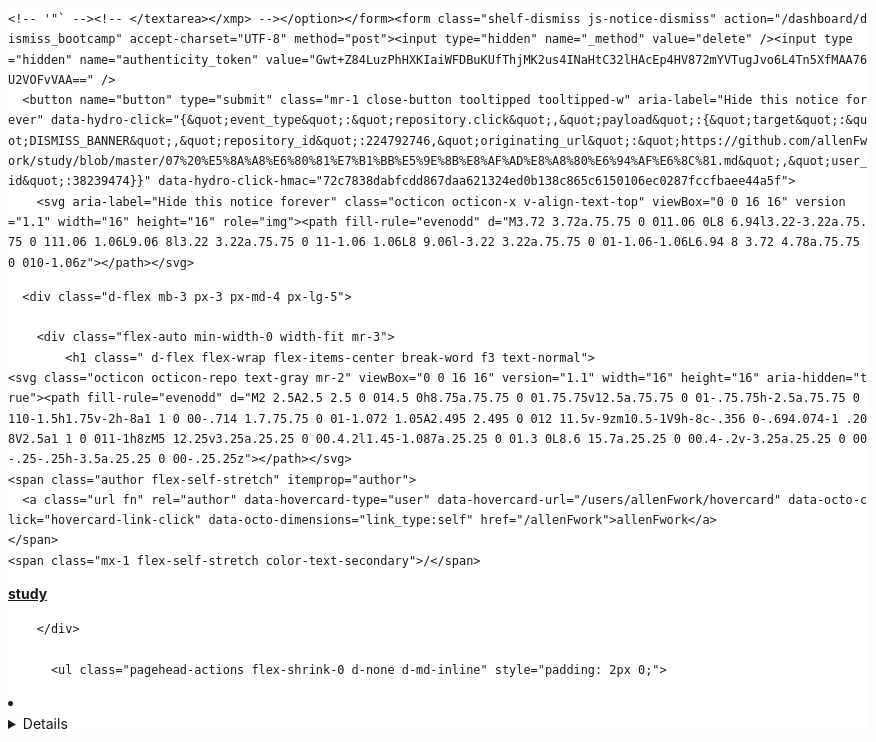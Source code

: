     <!-- '"` --><!-- </textarea></xmp> --></option></form><form class="shelf-dismiss js-notice-dismiss" action="/dashboard/dismiss_bootcamp" accept-charset="UTF-8" method="post"><input type="hidden" name="_method" value="delete" /><input type="hidden" name="authenticity_token" value="Gwt+Z84LuzPhHXKIaiWFDBuKUfThjMK2us4INaHtC32lHAcEp4HV872mYVTugJvo6L4Tn5XfMAA76U2VOFvVAA==" />
      <button name="button" type="submit" class="mr-1 close-button tooltipped tooltipped-w" aria-label="Hide this notice forever" data-hydro-click="{&quot;event_type&quot;:&quot;repository.click&quot;,&quot;payload&quot;:{&quot;target&quot;:&quot;DISMISS_BANNER&quot;,&quot;repository_id&quot;:224792746,&quot;originating_url&quot;:&quot;https://github.com/allenFwork/study/blob/master/07%20%E5%8A%A8%E6%80%81%E7%B1%BB%E5%9E%8B%E8%AF%AD%E8%A8%80%E6%94%AF%E6%8C%81.md&quot;,&quot;user_id&quot;:38239474}}" data-hydro-click-hmac="72c7838dabfcdd867daa621324ed0b138c865c6150106ec0287fccfbaee44a5f">
        <svg aria-label="Hide this notice forever" class="octicon octicon-x v-align-text-top" viewBox="0 0 16 16" version="1.1" width="16" height="16" role="img"><path fill-rule="evenodd" d="M3.72 3.72a.75.75 0 011.06 0L8 6.94l3.22-3.22a.75.75 0 111.06 1.06L9.06 8l3.22 3.22a.75.75 0 11-1.06 1.06L8 9.06l-3.22 3.22a.75.75 0 01-1.06-1.06L6.94 8 3.72 4.78a.75.75 0 010-1.06z"></path></svg>
</button></form>  </div>
</div>






  


  <div class="bg-gray-light pt-3 hide-full-screen mb-5">

      <div class="d-flex mb-3 px-3 px-md-4 px-lg-5">

        <div class="flex-auto min-width-0 width-fit mr-3">
            <h1 class=" d-flex flex-wrap flex-items-center break-word f3 text-normal">
    <svg class="octicon octicon-repo text-gray mr-2" viewBox="0 0 16 16" version="1.1" width="16" height="16" aria-hidden="true"><path fill-rule="evenodd" d="M2 2.5A2.5 2.5 0 014.5 0h8.75a.75.75 0 01.75.75v12.5a.75.75 0 01-.75.75h-2.5a.75.75 0 110-1.5h1.75v-2h-8a1 1 0 00-.714 1.7.75.75 0 01-1.072 1.05A2.495 2.495 0 012 11.5v-9zm10.5-1V9h-8c-.356 0-.694.074-1 .208V2.5a1 1 0 011-1h8zM5 12.25v3.25a.25.25 0 00.4.2l1.45-1.087a.25.25 0 01.3 0L8.6 15.7a.25.25 0 00.4-.2v-3.25a.25.25 0 00-.25-.25h-3.5a.25.25 0 00-.25.25z"></path></svg>
    <span class="author flex-self-stretch" itemprop="author">
      <a class="url fn" rel="author" data-hovercard-type="user" data-hovercard-url="/users/allenFwork/hovercard" data-octo-click="hovercard-link-click" data-octo-dimensions="link_type:self" href="/allenFwork">allenFwork</a>
    </span>
    <span class="mx-1 flex-self-stretch color-text-secondary">/</span>
  <strong itemprop="name" class="mr-2 flex-self-stretch">
    <a data-pjax="#js-repo-pjax-container" class="" href="/allenFwork/study">study</a>
  </strong>
  
</h1>


        </div>

          <ul class="pagehead-actions flex-shrink-0 d-none d-md-inline" style="padding: 2px 0;">

  <li>
          <notifications-list-subscription-form class="f5 position-relative d-flex">
      <details
        class="details-reset details-overlay f5 position-relative"
        data-target="notifications-list-subscription-form.details"
        data-action="toggle:notifications-list-subscription-form#detailsToggled"
      >
